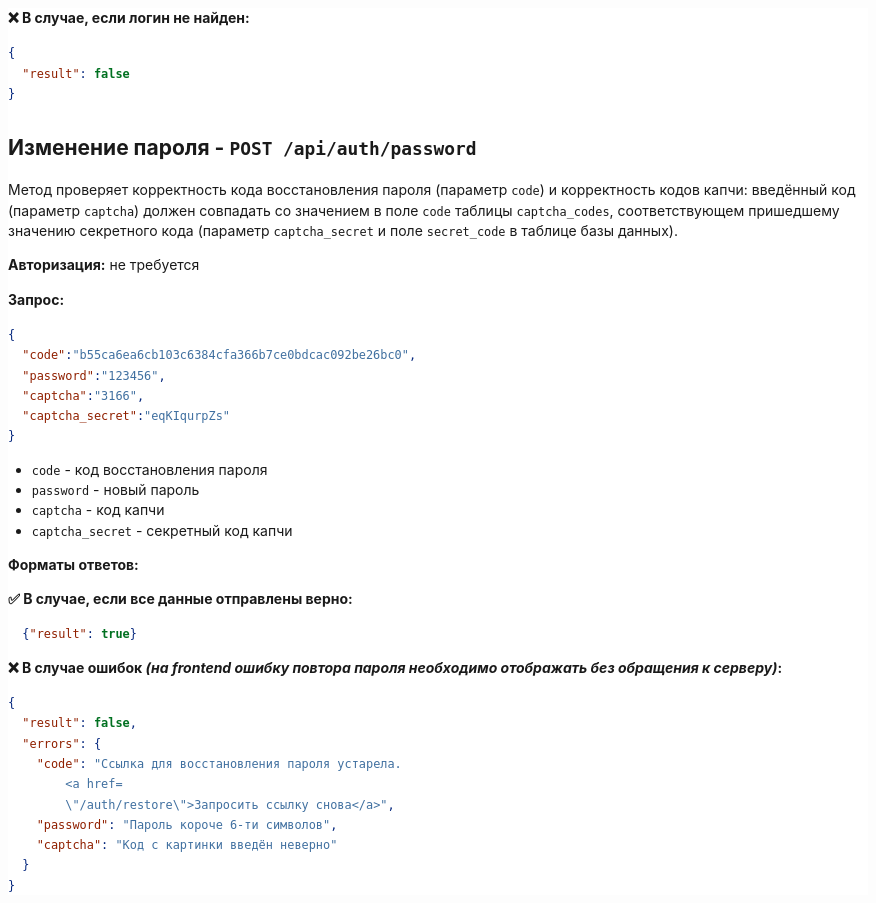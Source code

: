 **❌ В случае, если логин не найден:**

 ```json
 {
   "result": false
 }
 ```

## Изменение пароля - `POST /api/auth/password`

Метод проверяет корректность кода восстановления пароля (параметр `code`) и корректность кодов капчи: введённый код (параметр `captcha`) должен совпадать со значением в поле `code` таблицы `captcha_codes`, соответствующем пришедшему значению секретного кода (параметр `captcha_secret` и поле `secret_code` в таблице базы данных).

**Авторизация:** не требуется

**Запрос:**

```json
{
  "code":"b55ca6ea6cb103c6384cfa366b7ce0bdcac092be26bc0",
  "password":"123456",
  "captcha":"3166",
  "captcha_secret":"eqKIqurpZs"
}
```

* `code` - код восстановления пароля
* `password` - новый пароль
* `captcha` - код капчи
* `captcha_secret` - секретный код капчи

**Форматы ответов:**

**✅ В случае, если все данные отправлены верно:**

```json
  {"result": true}
```

**❌ В случае ошибок _(на frontend ошибку повтора пароля необходимо отображать без обращения к серверу)_:**

```json
{
  "result": false,
  "errors": {
    "code": "Ссылка для восстановления пароля устарела.
        <a href=
        \"/auth/restore\">Запросить ссылку снова</a>",
    "password": "Пароль короче 6-ти символов",
    "captcha": "Код с картинки введён неверно"
  }
}
```
